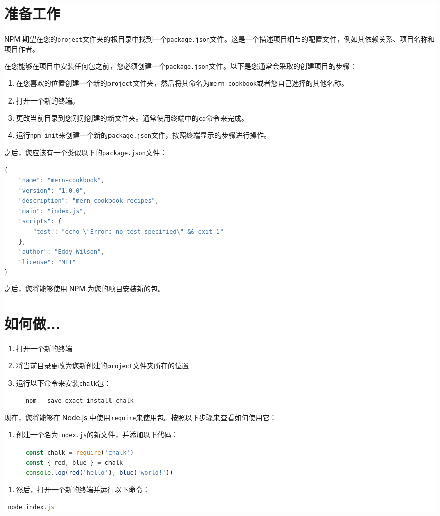 # 准备工作

NPM 期望在您的`project`文件夹的根目录中找到一个`package.json`文件。这是一个描述项目细节的配置文件，例如其依赖关系、项目名称和项目作者。

在您能够在项目中安装任何包之前，您必须创建一个`package.json`文件。以下是您通常会采取的创建项目的步骤：

1.  在您喜欢的位置创建一个新的`project`文件夹，然后将其命名为`mern-cookbook`或者您自己选择的其他名称。

1.  打开一个新的终端。

1.  更改当前目录到您刚刚创建的新文件夹。通常使用终端中的`cd`命令来完成。

1.  运行`npm init`来创建一个新的`package.json`文件，按照终端显示的步骤进行操作。

之后，您应该有一个类似以下的`package.json`文件：

```js
{ 
    "name": "mern-cookbook", 
    "version": "1.0.0", 
    "description": "mern cookbook recipes", 
    "main": "index.js", 
    "scripts": { 
        "test": "echo \"Error: no test specified\" && exit 1" 
    }, 
    "author": "Eddy Wilson", 
    "license": "MIT" 
} 

```

之后，您将能够使用 NPM 为您的项目安装新的包。

# 如何做...

1.  打开一个新的终端

1.  将当前目录更改为您新创建的`project`文件夹所在的位置

1.  运行以下命令来安装`chalk`包：

```js
      npm --save-exact install chalk
```

现在，您将能够在 Node.js 中使用`require`来使用包。按照以下步骤来查看如何使用它：

1.  创建一个名为`index.js`的新文件，并添加以下代码：

```js
      const chalk = require('chalk') 
      const { red, blue } = chalk 
      console.log(red('hello'), blue('world!')) 
```

1.  然后，打开一个新的终端并运行以下命令：

```js
 node index.js  
```
